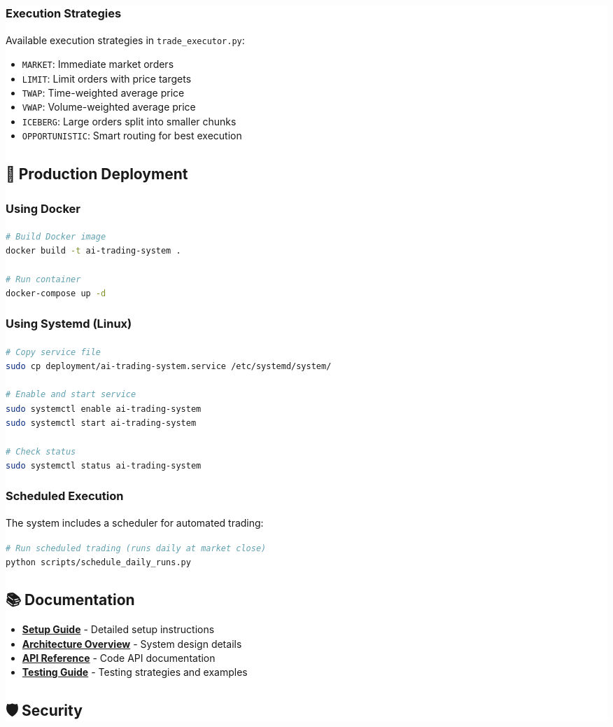 ### Execution Strategies

Available execution strategies in `trade_executor.py`:
- `MARKET`: Immediate market orders
- `LIMIT`: Limit orders with price targets
- `TWAP`: Time-weighted average price
- `VWAP`: Volume-weighted average price
- `ICEBERG`: Large orders split into smaller chunks
- `OPPORTUNISTIC`: Smart routing for best execution

## 🚀 Production Deployment

### Using Docker

```bash
# Build Docker image
docker build -t ai-trading-system .

# Run container
docker-compose up -d
```

### Using Systemd (Linux)

```bash
# Copy service file
sudo cp deployment/ai-trading-system.service /etc/systemd/system/

# Enable and start service
sudo systemctl enable ai-trading-system
sudo systemctl start ai-trading-system

# Check status
sudo systemctl status ai-trading-system
```

### Scheduled Execution

The system includes a scheduler for automated trading:

```bash
# Run scheduled trading (runs daily at market close)
python scripts/schedule_daily_runs.py
```

## 📚 Documentation

- **[Setup Guide](docs/guides/setup.md)** - Detailed setup instructions
- **[Architecture Overview](docs/architecture/overview.md)** - System design details
- **[API Reference](docs/api/reference.md)** - Code API documentation
- **[Testing Guide](docs/guides/testing.md)** - Testing strategies and examples

## 🛡️ Security
